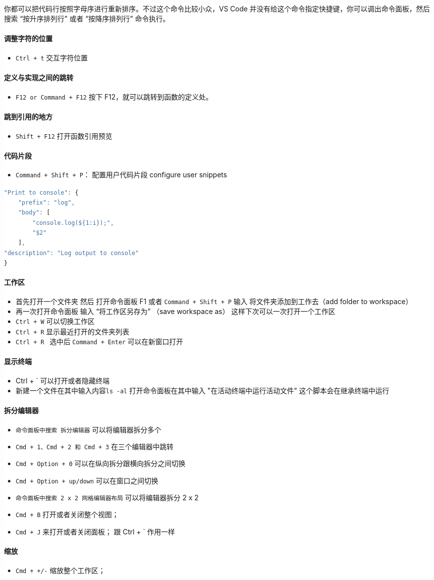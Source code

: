你都可以把代码行按照字母序进行重新排序。不过这个命令比较小众，VS Code 并没有给这个命令指定快捷键，你可以调出命令面板，然后搜索 “按升序排列行” 或者 “按降序排列行” 命令执行。

#### 调整字符的位置

- `Ctrl + t` 交互字符位置

#### 定义与实现之间的跳转

- `F12 or Command + F12` 按下 F12，就可以跳转到函数的定义处。

#### 跳到引用的地方

- `Shift + F12` 打开函数引用预览

#### 代码片段

- `Command + Shift + P`： 配置用户代码片段 configure user snippets

```javascript
"Print to console": {
    "prefix": "log",
    "body": [
        "console.log(${1:i});",
        "$2"
    ],
"description": "Log output to console"
}
```

#### 工作区

- 首先打开一个文件夹 然后 打开命令面板 F1 或者 `Command + Shift + P` 输入 将文件夹添加到工作去（add folder to workspace）
- 再一次打开命令面板 输入 “将工作区另存为” （save workspace as） 这样下次可以一次打开一个工作区
- `Ctrl + W` 可以切换工作区
- `Ctrl + R` 显示最近打开的文件夹列表
- `Ctrl + R ` 选中后 `Command + Enter` 可以在新窗口打开

#### 显示终端

- Ctrl + ` 可以打开或者隐藏终端
- 新建一个文件在其中输入内容`ls -al` 打开命令面板在其中输入 "在活动终端中运行活动文件" 这个脚本会在继承终端中运行

#### 拆分编辑器

- `命令面板中搜索 拆分编辑器` 可以将编辑器拆分多个
- `Cmd + 1、Cmd + 2 和 Cmd + 3` 在三个编辑器中跳转
- `Cmd + Option + 0` 可以在纵向拆分跟横向拆分之间切换
- `Cmd + Option + up/down` 可以在窗口之间切换
- `命令面板中搜索 2 x 2 网格编辑器布局` 可以将编辑器拆分 2 x 2

- `Cmd + B` 打开或者关闭整个视图；
- `Cmd + J` 来打开或者关闭面板； 跟 Ctrl + ` 作用一样

#### 缩放

- `Cmd + +/-` 缩放整个工作区；
